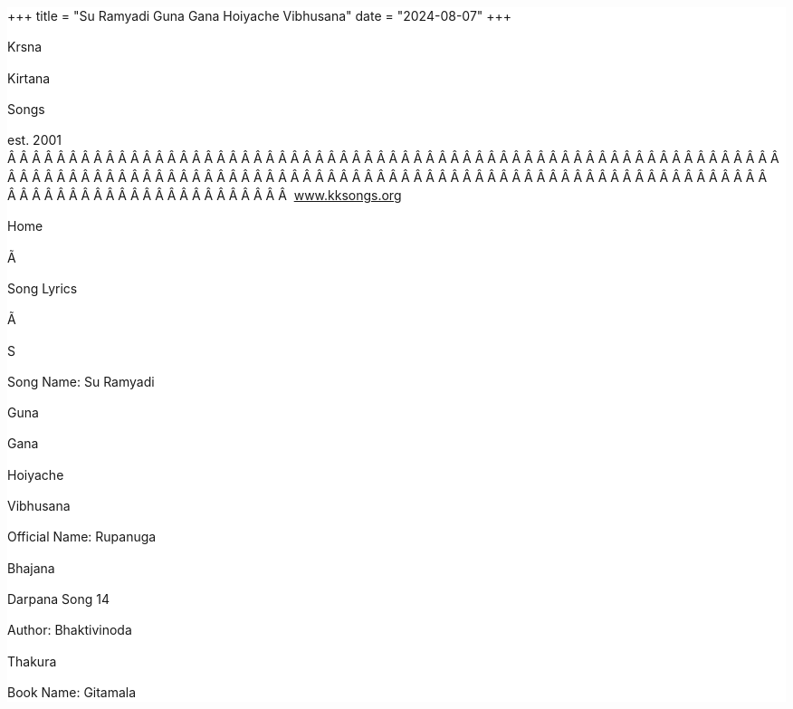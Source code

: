 +++ 
title = "Su Ramyadi Guna Gana Hoiyache Vibhusana"
date = "2024-08-07"
+++

Krsna
 
Kirtana
 
Songs

est. 2001
Â Â Â Â Â Â Â Â Â Â Â Â Â Â Â Â Â Â Â Â Â Â Â Â Â Â Â Â Â Â Â Â Â Â Â Â Â Â Â Â Â Â Â Â Â Â Â Â Â Â Â Â Â Â Â Â Â Â Â Â Â Â Â Â Â Â Â Â Â Â Â Â Â Â Â Â Â Â Â Â Â Â Â Â Â Â Â Â Â Â Â Â Â Â Â Â Â Â Â Â Â Â Â Â Â Â Â Â Â Â Â Â Â Â Â Â Â Â Â Â Â Â Â Â Â  
Â Â Â Â Â Â Â Â Â Â Â Â Â Â Â Â Â Â Â Â Â Â Â  
www.kksongs.org








Home


Ã 
 
Song Lyrics
 
Ã 
 
S


Song Name: Su 
Ramyadi
 
Guna
 
Gana
 
Hoiyache


Vibhusana


Official Name: 
Rupanuga
 
Bhajana
 
Darpana
 Song 14


Author: 
Bhaktivinoda
 
Thakura


Book Name: 
Gitamala
